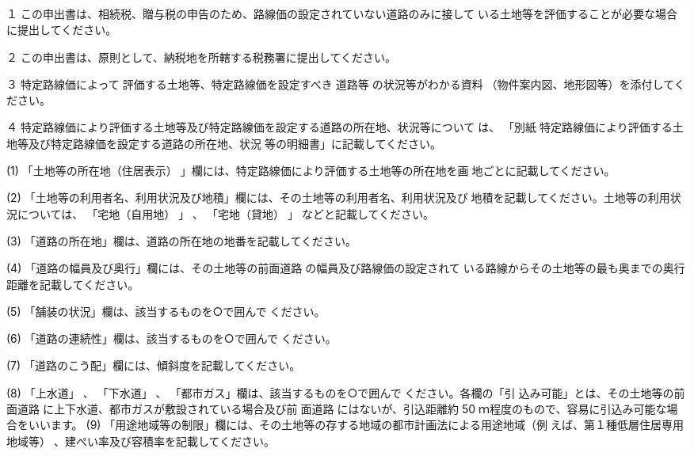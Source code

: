 １ この申出書は、相続税、贈与税の申告のため、路線価の設定されていない道路のみに接して
いる土地等を評価することが必要な場合に提出してください。

２ この申出書は、原則として、納税地を所轄する税務署に提出してください。

３ 特定路線価によって
評価する土地等、特定路線価を設定すべき
道路等
の状況等がわかる資料
（物件案内図、地形図等）を添付してください。

４ 特定路線価により評価する土地等及び特定路線価を設定する道路の所在地、状況等について
は、
「別紙 特定路線価により評価する土地等及び特定路線価を設定する道路の所在地、状況
等の明細書」に記載してください。

(1)
「土地等の所在地（住居表示）
」欄には、特定路線価により評価する土地等の所在地を画
地ごとに記載してください。

(2)
「土地等の利用者名、利用状況及び地積」欄には、その土地等の利用者名、利用状況及び
地積を記載してください。土地等の利用状況については、
「宅地（自用地）
」
、
「宅地（貸地）
」
などと記載してください。

(3)
「道路の所在地」欄は、道路の所在地の地番を記載してください。

(4)
「道路の幅員及び奥行」欄には、その土地等の前面道路
の幅員及び路線価の設定されて
いる路線からその土地等の最も奥までの奥行距離を記載してください。

(5)
「舗装の状況」欄は、該当するものを○で囲んで
ください。

(6)
「道路の連続性」欄は、該当するものを○で囲んで
ください。

(7)
「道路のこう配」欄には、傾斜度を記載してください。

(8)
「上水道」
、
「下水道」
、
「都市ガス」欄は、該当するものを○で囲んで
ください。各欄の「引
込み可能」とは、その土地等の前面道路
に上下水道、都市ガスが敷設されている場合及び前
面道路
にはないが、引込距離約
50
ｍ程度のもので、容易に引込み可能な場合をいいます。
(9)
「用途地域等の制限」欄には、その土地等の存する地域の都市計画法による用途地域（例
えば、第１種低層住居専用地域等）
、建ぺい率及び容積率を記載してください。
